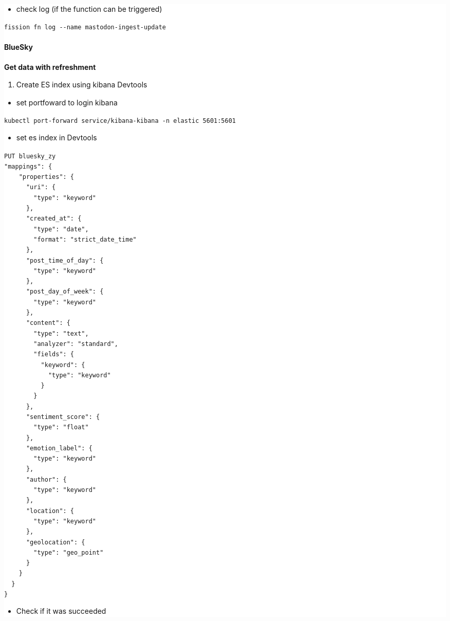 + check log (if the function can be triggered)

~~~shell
fission fn log --name mastodon-ingest-update
~~~



#### BlueSky

**Get data with refreshment**

1. Create ES index using kibana Devtools

+ set portfoward to login kibana

~~~shell
kubectl port-forward service/kibana-kibana -n elastic 5601:5601
~~~

+ set es index in Devtools

~~~shell
PUT bluesky_zy
"mappings": {
    "properties": {
      "uri": {
        "type": "keyword"
      },
      "created_at": {
        "type": "date",
        "format": "strict_date_time"
      },
      "post_time_of_day": {
        "type": "keyword"
      },
      "post_day_of_week": {
        "type": "keyword"
      },
      "content": {
        "type": "text",
        "analyzer": "standard",
        "fields": {
          "keyword": {
            "type": "keyword"
          }
        }
      },
      "sentiment_score": {
        "type": "float"
      },
      "emotion_label": {
        "type": "keyword"
      },
      "author": {
        "type": "keyword"
      },
      "location": {
        "type": "keyword"
      },
      "geolocation": {
        "type": "geo_point"
      }
    }
  }
}
~~~
+ Check if it was succeeded 
